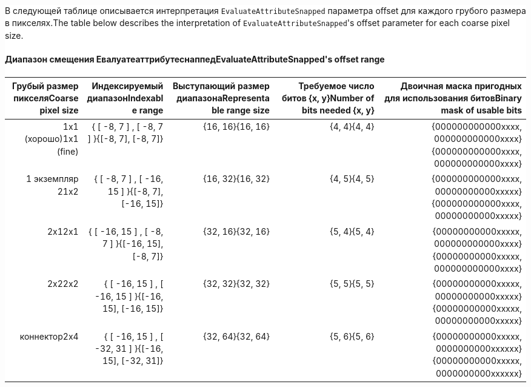 <span data-ttu-id="2c4dc-335">В следующей таблице описывается интерпретация `EvaluateAttributeSnapped` параметра offset для каждого грубого размера в пикселях.</span><span class="sxs-lookup"><span data-stu-id="2c4dc-335">The table below describes the interpretation of `EvaluateAttributeSnapped`'s offset parameter for each coarse pixel size.</span></span>

#### <a name="evaluateattributesnappeds-offset-range"></a><span data-ttu-id="2c4dc-336">Диапазон смещения Евалуатеаттрибутеснаппед</span><span class="sxs-lookup"><span data-stu-id="2c4dc-336">EvaluateAttributeSnapped's offset range</span></span>

|<span data-ttu-id="2c4dc-337">Грубый размер пикселя</span><span class="sxs-lookup"><span data-stu-id="2c4dc-337">Coarse pixel size</span></span>  |<span data-ttu-id="2c4dc-338">Индексируемый диапазон</span><span class="sxs-lookup"><span data-stu-id="2c4dc-338">Indexable range</span></span>             |<span data-ttu-id="2c4dc-339">Выступающий размер диапазона</span><span class="sxs-lookup"><span data-stu-id="2c4dc-339">Representable range size</span></span>  |<span data-ttu-id="2c4dc-340">Требуемое число битов {x, y}</span><span class="sxs-lookup"><span data-stu-id="2c4dc-340">Number of bits needed {x, y}</span></span>  |<span data-ttu-id="2c4dc-341">Двоичная маска пригодных для использования битов</span><span class="sxs-lookup"><span data-stu-id="2c4dc-341">Binary mask of usable bits</span></span>          |    
|------------------:|---------------------------:|-------------------------:|-----------------------------:|-----------------------------------:|    
|<span data-ttu-id="2c4dc-342">1x1 (хорошо)</span><span class="sxs-lookup"><span data-stu-id="2c4dc-342">1x1 (fine)</span></span>         |<span data-ttu-id="2c4dc-343">{ \[ -8, 7 \] , \[ -8, 7 \] }</span><span class="sxs-lookup"><span data-stu-id="2c4dc-343">{\[-8, 7\], \[-8, 7\]}</span></span>      |<span data-ttu-id="2c4dc-344">{16, 16}</span><span class="sxs-lookup"><span data-stu-id="2c4dc-344">{16, 16}</span></span>                  |<span data-ttu-id="2c4dc-345">{4, 4}</span><span class="sxs-lookup"><span data-stu-id="2c4dc-345">{4, 4}</span></span>                        |<span data-ttu-id="2c4dc-346">{000000000000xxxx, 000000000000xxxx}</span><span class="sxs-lookup"><span data-stu-id="2c4dc-346">{000000000000xxxx, 000000000000xxxx}</span></span>|    
|<span data-ttu-id="2c4dc-347">1 экземпляр 2</span><span class="sxs-lookup"><span data-stu-id="2c4dc-347">1x2</span></span>                |<span data-ttu-id="2c4dc-348">{ \[ -8, 7 \] , \[ -16, 15 \] }</span><span class="sxs-lookup"><span data-stu-id="2c4dc-348">{\[-8, 7\], \[-16, 15\]}</span></span>    |<span data-ttu-id="2c4dc-349">{16, 32}</span><span class="sxs-lookup"><span data-stu-id="2c4dc-349">{16, 32}</span></span>                  |<span data-ttu-id="2c4dc-350">{4, 5}</span><span class="sxs-lookup"><span data-stu-id="2c4dc-350">{4, 5}</span></span>                        |<span data-ttu-id="2c4dc-351">{000000000000xxxx, 00000000000xxxxx}</span><span class="sxs-lookup"><span data-stu-id="2c4dc-351">{000000000000xxxx, 00000000000xxxxx}</span></span>|    
|<span data-ttu-id="2c4dc-352">2x1</span><span class="sxs-lookup"><span data-stu-id="2c4dc-352">2x1</span></span>                |<span data-ttu-id="2c4dc-353">{ \[ -16, 15 \] , \[ -8, 7 \] }</span><span class="sxs-lookup"><span data-stu-id="2c4dc-353">{\[-16, 15\], \[-8, 7\]}</span></span>    |<span data-ttu-id="2c4dc-354">{32, 16}</span><span class="sxs-lookup"><span data-stu-id="2c4dc-354">{32, 16}</span></span>                  |<span data-ttu-id="2c4dc-355">{5, 4}</span><span class="sxs-lookup"><span data-stu-id="2c4dc-355">{5, 4}</span></span>                        |<span data-ttu-id="2c4dc-356">{00000000000xxxxx, 000000000000xxxx}</span><span class="sxs-lookup"><span data-stu-id="2c4dc-356">{00000000000xxxxx, 000000000000xxxx}</span></span>|    
|<span data-ttu-id="2c4dc-357">2x2</span><span class="sxs-lookup"><span data-stu-id="2c4dc-357">2x2</span></span>                |<span data-ttu-id="2c4dc-358">{ \[ -16, 15 \] , \[ -16, 15 \] }</span><span class="sxs-lookup"><span data-stu-id="2c4dc-358">{\[-16, 15\], \[-16, 15\]}</span></span>  |<span data-ttu-id="2c4dc-359">{32, 32}</span><span class="sxs-lookup"><span data-stu-id="2c4dc-359">{32, 32}</span></span>                  |<span data-ttu-id="2c4dc-360">{5, 5}</span><span class="sxs-lookup"><span data-stu-id="2c4dc-360">{5, 5}</span></span>                        |<span data-ttu-id="2c4dc-361">{00000000000xxxxx, 00000000000xxxxx}</span><span class="sxs-lookup"><span data-stu-id="2c4dc-361">{00000000000xxxxx, 00000000000xxxxx}</span></span>|    
|<span data-ttu-id="2c4dc-362">коннектор</span><span class="sxs-lookup"><span data-stu-id="2c4dc-362">2x4</span></span>                |<span data-ttu-id="2c4dc-363">{ \[ -16, 15 \] , \[ -32, 31 \] }</span><span class="sxs-lookup"><span data-stu-id="2c4dc-363">{\[-16, 15\], \[-32, 31\]}</span></span>  |<span data-ttu-id="2c4dc-364">{32, 64}</span><span class="sxs-lookup"><span data-stu-id="2c4dc-364">{32, 64}</span></span>                  |<span data-ttu-id="2c4dc-365">{5, 6}</span><span class="sxs-lookup"><span data-stu-id="2c4dc-365">{5, 6}</span></span>                        |<span data-ttu-id="2c4dc-366">{00000000000xxxxx, 0000000000xxxxxx}</span><span class="sxs-lookup"><span data-stu-id="2c4dc-366">{00000000000xxxxx, 0000000000xxxxxx}</span></span>|    